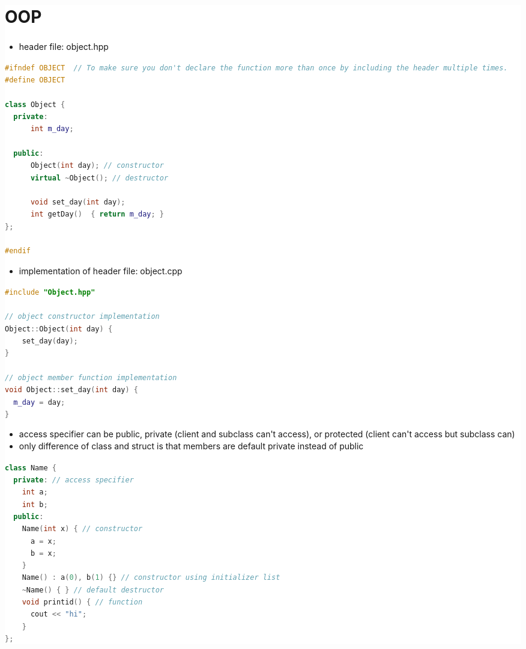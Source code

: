 # OOP

- header file: object.hpp
```cpp
#ifndef OBJECT  // To make sure you don't declare the function more than once by including the header multiple times.
#define OBJECT

class Object {
  private:
      int m_day;

  public:
      Object(int day); // constructor
      virtual ~Object(); // destructor

      void set_day(int day);
      int getDay()  { return m_day; }
};

#endif
```

- implementation of header file: object.cpp
``` cpp
#include "Object.hpp"

// object constructor implementation
Object::Object(int day) {
    set_day(day);
}

// object member function implementation
void Object::set_day(int day) {
  m_day = day;
}
```

- access specifier can be public, private (client and subclass can't access), or protected (client can't access but subclass can)
- only difference of class and struct is that members are default private instead of public
```cpp
class Name {
  private: // access specifier
    int a;
    int b;
  public: 
    Name(int x) { // constructor
      a = x;
      b = x;
    }
    Name() : a(0), b(1) {} // constructor using initializer list
    ~Name() { } // default destructor
    void printid() { // function
      cout << "hi";
    }
};
```
